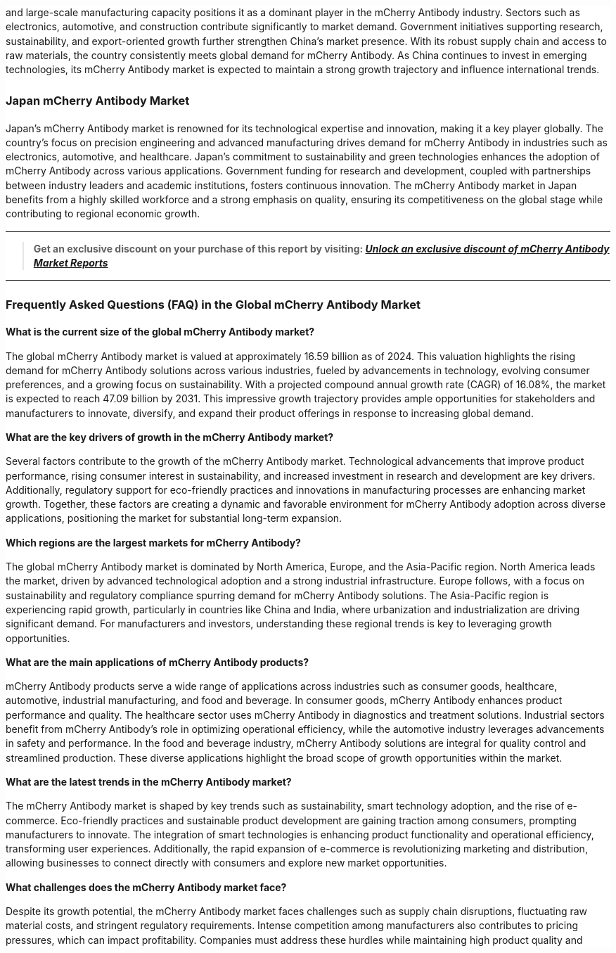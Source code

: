 and large-scale manufacturing capacity positions it as a dominant player in the mCherry Antibody industry. Sectors such as electronics, automotive, and construction contribute significantly to market demand. Government initiatives supporting research, sustainability, and export-oriented growth further strengthen China&rsquo;s market presence. With its robust supply chain and access to raw materials, the country consistently meets global demand for mCherry Antibody. As China continues to invest in emerging technologies, its mCherry Antibody market is expected to maintain a strong growth trajectory and influence international trends.</p><h3>Japan mCherry Antibody Market</h3><p>Japan&rsquo;s mCherry Antibody market is renowned for its technological expertise and innovation, making it a key player globally. The country&rsquo;s focus on precision engineering and advanced manufacturing drives demand for mCherry Antibody in industries such as electronics, automotive, and healthcare. Japan&rsquo;s commitment to sustainability and green technologies enhances the adoption of mCherry Antibody across various applications. Government funding for research and development, coupled with partnerships between industry leaders and academic institutions, fosters continuous innovation. The mCherry Antibody market in Japan benefits from a highly skilled workforce and a strong emphasis on quality, ensuring its competitiveness on the global stage while contributing to regional economic growth.</p><hr /><blockquote><p><strong>Get an exclusive discount on your purchase of this report by visiting: <em><a href="://marketresearchpulse.com/ask-for-discount/91880?utm_source=Github&amp;utm_medium=0116">Unlock an exclusive discount of mCherry Antibody Market Reports</a></em>&nbsp;</strong></p></blockquote><hr /><h3>Frequently Asked Questions (FAQ) in the Global mCherry Antibody Market</h3><p><strong>What is the current size of the global mCherry Antibody market?</strong></p><p>The global mCherry Antibody market is valued at approximately 16.59 billion as of 2024. This valuation highlights the rising demand for mCherry Antibody solutions across various industries, fueled by advancements in technology, evolving consumer preferences, and a growing focus on sustainability. With a projected compound annual growth rate (CAGR) of 16.08%, the market is expected to reach 47.09 billion by 2031. This impressive growth trajectory provides ample opportunities for stakeholders and manufacturers to innovate, diversify, and expand their product offerings in response to increasing global demand.</p><p><strong>What are the key drivers of growth in the mCherry Antibody market?</strong></p><p>Several factors contribute to the growth of the mCherry Antibody market. Technological advancements that improve product performance, rising consumer interest in sustainability, and increased investment in research and development are key drivers. Additionally, regulatory support for eco-friendly practices and innovations in manufacturing processes are enhancing market growth. Together, these factors are creating a dynamic and favorable environment for mCherry Antibody adoption across diverse applications, positioning the market for substantial long-term expansion.</p><p><strong>Which regions are the largest markets for mCherry Antibody?</strong></p><p>The global mCherry Antibody market is dominated by North America, Europe, and the Asia-Pacific region. North America leads the market, driven by advanced technological adoption and a strong industrial infrastructure. Europe follows, with a focus on sustainability and regulatory compliance spurring demand for mCherry Antibody solutions. The Asia-Pacific region is experiencing rapid growth, particularly in countries like China and India, where urbanization and industrialization are driving significant demand. For manufacturers and investors, understanding these regional trends is key to leveraging growth opportunities.</p><p><strong>What are the main applications of mCherry Antibody products?</strong></p><p>mCherry Antibody products serve a wide range of applications across industries such as consumer goods, healthcare, automotive, industrial manufacturing, and food and beverage. In consumer goods, mCherry Antibody enhances product performance and quality. The healthcare sector uses mCherry Antibody in diagnostics and treatment solutions. Industrial sectors benefit from mCherry Antibody&rsquo;s role in optimizing operational efficiency, while the automotive industry leverages advancements in safety and performance. In the food and beverage industry, mCherry Antibody solutions are integral for quality control and streamlined production. These diverse applications highlight the broad scope of growth opportunities within the market.</p><p><strong>What are the latest trends in the mCherry Antibody market?</strong></p><p>The mCherry Antibody market is shaped by key trends such as sustainability, smart technology adoption, and the rise of e-commerce. Eco-friendly practices and sustainable product development are gaining traction among consumers, prompting manufacturers to innovate. The integration of smart technologies is enhancing product functionality and operational efficiency, transforming user experiences. Additionally, the rapid expansion of e-commerce is revolutionizing marketing and distribution, allowing businesses to connect directly with consumers and explore new market opportunities.</p><p><strong>What challenges does the mCherry Antibody market face?</strong></p><p>Despite its growth potential, the mCherry Antibody market faces challenges such as supply chain disruptions, fluctuating raw material costs, and stringent regulatory requirements. Intense competition among manufacturers also contributes to pricing pressures, which can impact profitability. Companies must address these hurdles while maintaining high product quality and